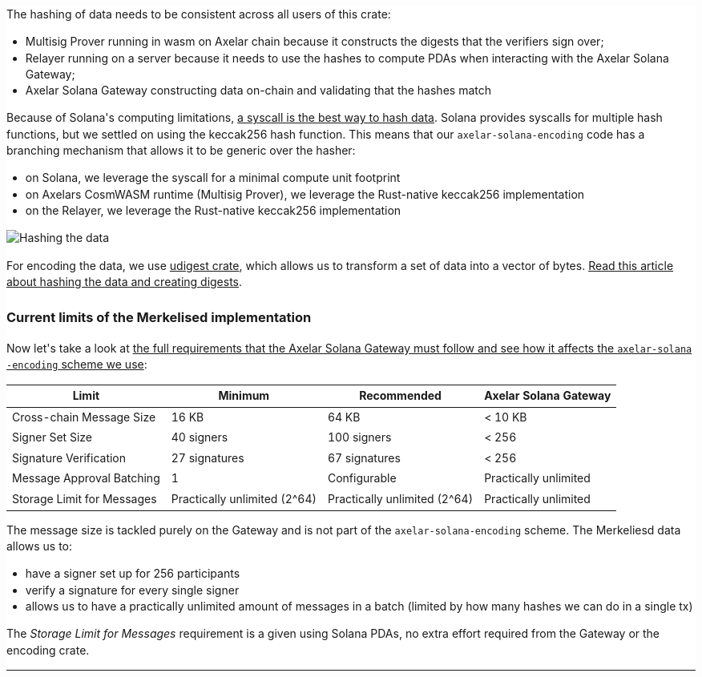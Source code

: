 The hashing of data needs to be consistent across all users of this crate: 
- Multisig Prover running in wasm on Axelar chain because it constructs the digests that the verifiers sign over;
- Relayer running on a server because it needs to use the hashes to compute PDAs when interacting with the Axelar Solana Gateway;
- Axelar Solana Gateway constructing data on-chain and validating that the hashes match

Because of Solana's computing limitations, [a syscall is the best way to hash data](https://docs.rs/solana-program/2.1.5/src/solana_program/keccak.rs.html#118-141). Solana provides syscalls for multiple hash functions, but we settled on using the keccak256 hash function.
This means that our `axelar-solana-encoding` code has a branching mechanism that allows it to be generic over the hasher:
- on Solana, we leverage the syscall for a minimal compute unit footprint
- on Axelars CosmWASM runtime (Multisig Prover), we leverage the Rust-native keccak256 implementation
- on the Relayer, we leverage the Rust-native keccak256 implementation

![Hashing the data](https://github.com/user-attachments/assets/fe3f4006-6131-40af-a775-df6291bb3f8f)

For encoding the data, we use [udigest crate](https://docs.rs/udigest/0.2.2/udigest/encoding/index.html), which allows us to transform a set of data into a vector of bytes. [Read this article about hashing the data and creating digests](https://www.dfns.co/article/unambiguous-hashing).

### Current limits of the Merkelised implementation
Now let's take a look at [the full requirements that the Axelar Solana Gateway must follow and see how it affects the `axelar-solana-encoding` scheme we use](https://github.com/axelarnetwork/axelar-gmp-sdk-solidity/blob/432449d7b330ec6edf5a8e0746644a253486ca87/contracts/gateway/INTEGRATION.md?plain=1#L261):

| Limit | Minimum | Recommended | Axelar Solana Gateway |
|-|-|-|-|
| Cross-chain Message Size | 16 KB | 64 KB | < 10 KB |
| Signer Set Size | 40 signers | 100 signers | < 256 |
| Signature Verification | 27 signatures | 67 signatures | < 256 |
| Message Approval Batching | 1 | Configurable | Practically unlimited |
| Storage Limit for Messages | Practically unlimited (2^64) | Practically unlimited (2^64) | Practically unlimited |

The message size is tackled purely on the Gateway and is not part of the `axelar-solana-encoding` scheme. The Merkeliesd data allows us to:
- have a signer set up for 256 participants
- verify a signature for every single signer
- allows us to have a practically unlimited amount of messages in a batch (limited by how many hashes we can do in a single tx)

The _Storage Limit for Messages_ requirement is a given using Solana PDAs, no extra effort required from the Gateway or the encoding crate.

---
